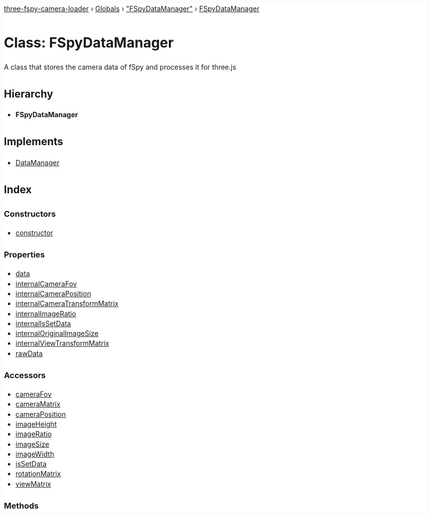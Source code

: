 [three-fspy-camera-loader](../README.md) › [Globals](../globals.md) › ["FSpyDataManager"](../modules/_fspydatamanager_.md) › [FSpyDataManager](_fspydatamanager_.fspydatamanager.md)

# Class: FSpyDataManager

A class that stores the camera data of fSpy and processes it for three.js

## Hierarchy

* **FSpyDataManager**

## Implements

* [DataManager](../interfaces/_type_.datamanager.md)

## Index

### Constructors

* [constructor](_fspydatamanager_.fspydatamanager.md#constructor)

### Properties

* [data](_fspydatamanager_.fspydatamanager.md#private-data)
* [internalCameraFov](_fspydatamanager_.fspydatamanager.md#private-internalcamerafov)
* [internalCameraPosition](_fspydatamanager_.fspydatamanager.md#private-internalcameraposition)
* [internalCameraTransformMatrix](_fspydatamanager_.fspydatamanager.md#private-internalcameratransformmatrix)
* [internalImageRatio](_fspydatamanager_.fspydatamanager.md#private-internalimageratio)
* [internalIsSetData](_fspydatamanager_.fspydatamanager.md#private-internalissetdata)
* [internalOriginalImageSize](_fspydatamanager_.fspydatamanager.md#private-internaloriginalimagesize)
* [internalViewTransformMatrix](_fspydatamanager_.fspydatamanager.md#private-internalviewtransformmatrix)
* [rawData](_fspydatamanager_.fspydatamanager.md#private-rawdata)

### Accessors

* [cameraFov](_fspydatamanager_.fspydatamanager.md#camerafov)
* [cameraMatrix](_fspydatamanager_.fspydatamanager.md#cameramatrix)
* [cameraPosition](_fspydatamanager_.fspydatamanager.md#cameraposition)
* [imageHeight](_fspydatamanager_.fspydatamanager.md#imageheight)
* [imageRatio](_fspydatamanager_.fspydatamanager.md#imageratio)
* [imageSize](_fspydatamanager_.fspydatamanager.md#imagesize)
* [imageWidth](_fspydatamanager_.fspydatamanager.md#imagewidth)
* [isSetData](_fspydatamanager_.fspydatamanager.md#issetdata)
* [rotationMatrix](_fspydatamanager_.fspydatamanager.md#rotationmatrix)
* [viewMatrix](_fspydatamanager_.fspydatamanager.md#viewmatrix)

### Methods
